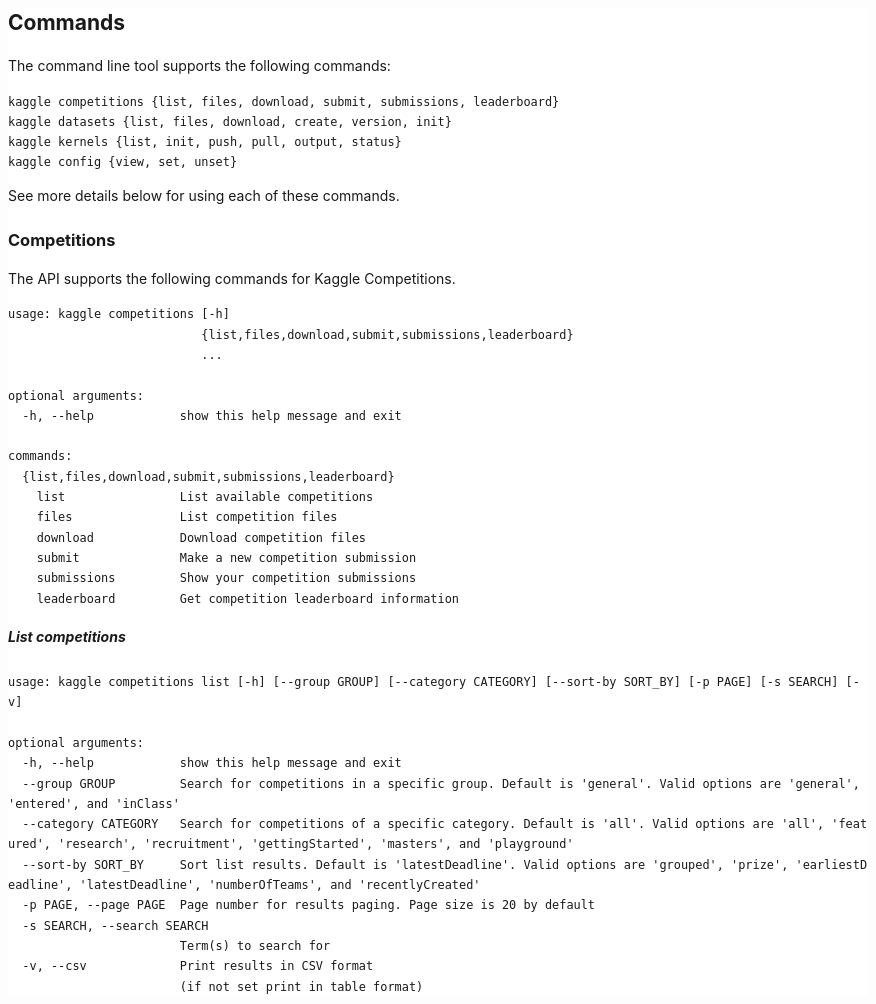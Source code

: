 
## Commands

The command line tool supports the following commands:

``` 
kaggle competitions {list, files, download, submit, submissions, leaderboard}
kaggle datasets {list, files, download, create, version, init}
kaggle kernels {list, init, push, pull, output, status}
kaggle config {view, set, unset}
```

See more details below for using each of these commands.

### Competitions

The API supports the following commands for Kaggle Competitions.

```
usage: kaggle competitions [-h]
                           {list,files,download,submit,submissions,leaderboard}
                           ...

optional arguments:
  -h, --help            show this help message and exit

commands:
  {list,files,download,submit,submissions,leaderboard}
    list                List available competitions
    files               List competition files
    download            Download competition files
    submit              Make a new competition submission
    submissions         Show your competition submissions
    leaderboard         Get competition leaderboard information
```

##### List competitions

```
usage: kaggle competitions list [-h] [--group GROUP] [--category CATEGORY] [--sort-by SORT_BY] [-p PAGE] [-s SEARCH] [-v]

optional arguments:
  -h, --help            show this help message and exit
  --group GROUP         Search for competitions in a specific group. Default is 'general'. Valid options are 'general', 'entered', and 'inClass'
  --category CATEGORY   Search for competitions of a specific category. Default is 'all'. Valid options are 'all', 'featured', 'research', 'recruitment', 'gettingStarted', 'masters', and 'playground'
  --sort-by SORT_BY     Sort list results. Default is 'latestDeadline'. Valid options are 'grouped', 'prize', 'earliestDeadline', 'latestDeadline', 'numberOfTeams', and 'recentlyCreated'
  -p PAGE, --page PAGE  Page number for results paging. Page size is 20 by default 
  -s SEARCH, --search SEARCH
                        Term(s) to search for
  -v, --csv             Print results in CSV format
                        (if not set print in table format)
```
